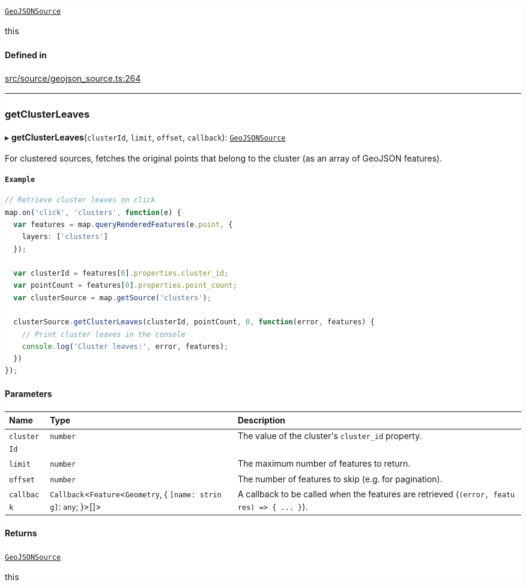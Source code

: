 [`GeoJSONSource`](maplibregl.GeoJSONSource.md)

this

#### Defined in

[src/source/geojson_source.ts:264](https://github.com/maplibre/maplibre-gl-js/blob/972e15f62/src/source/geojson_source.ts#L264)

___

### getClusterLeaves

▸ **getClusterLeaves**(`clusterId`, `limit`, `offset`, `callback`): [`GeoJSONSource`](maplibregl.GeoJSONSource.md)

For clustered sources, fetches the original points that belong to the cluster (as an array of GeoJSON features).

**`Example`**

```ts
// Retrieve cluster leaves on click
map.on('click', 'clusters', function(e) {
  var features = map.queryRenderedFeatures(e.point, {
    layers: ['clusters']
  });

  var clusterId = features[0].properties.cluster_id;
  var pointCount = features[0].properties.point_count;
  var clusterSource = map.getSource('clusters');

  clusterSource.getClusterLeaves(clusterId, pointCount, 0, function(error, features) {
    // Print cluster leaves in the console
    console.log('Cluster leaves:', error, features);
  })
});
```

#### Parameters

| Name | Type | Description |
| :------ | :------ | :------ |
| `clusterId` | `number` | The value of the cluster's `cluster_id` property. |
| `limit` | `number` | The maximum number of features to return. |
| `offset` | `number` | The number of features to skip (e.g. for pagination). |
| `callback` | `Callback`<`Feature`<`Geometry`, { `[name: string]`: `any`;  }\>[]\> | A callback to be called when the features are retrieved (`(error, features) => { ... }`). |

#### Returns

[`GeoJSONSource`](maplibregl.GeoJSONSource.md)

this
